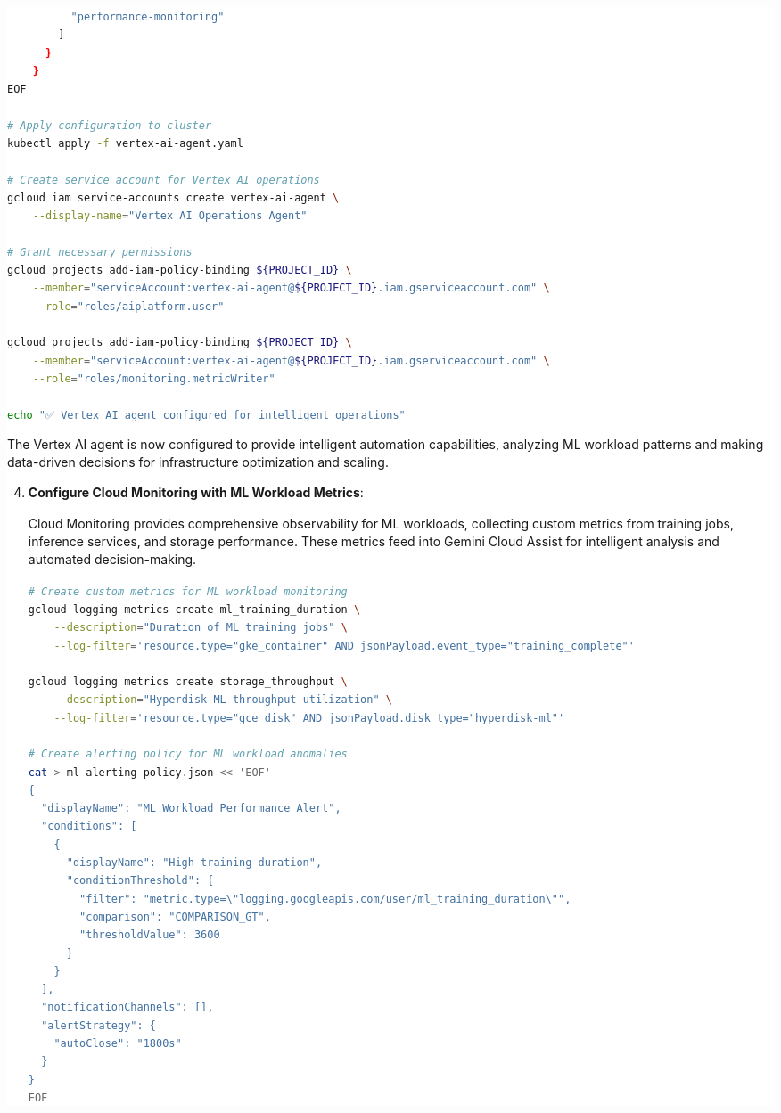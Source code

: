    ```bash
             "performance-monitoring"
           ]
         }
       }
   EOF
   
   # Apply configuration to cluster
   kubectl apply -f vertex-ai-agent.yaml
   
   # Create service account for Vertex AI operations
   gcloud iam service-accounts create vertex-ai-agent \
       --display-name="Vertex AI Operations Agent"
   
   # Grant necessary permissions
   gcloud projects add-iam-policy-binding ${PROJECT_ID} \
       --member="serviceAccount:vertex-ai-agent@${PROJECT_ID}.iam.gserviceaccount.com" \
       --role="roles/aiplatform.user"
   
   gcloud projects add-iam-policy-binding ${PROJECT_ID} \
       --member="serviceAccount:vertex-ai-agent@${PROJECT_ID}.iam.gserviceaccount.com" \
       --role="roles/monitoring.metricWriter"
   
   echo "✅ Vertex AI agent configured for intelligent operations"
   ```

   The Vertex AI agent is now configured to provide intelligent automation capabilities, analyzing ML workload patterns and making data-driven decisions for infrastructure optimization and scaling.

4. **Configure Cloud Monitoring with ML Workload Metrics**:

   Cloud Monitoring provides comprehensive observability for ML workloads, collecting custom metrics from training jobs, inference services, and storage performance. These metrics feed into Gemini Cloud Assist for intelligent analysis and automated decision-making.

   ```bash
   # Create custom metrics for ML workload monitoring
   gcloud logging metrics create ml_training_duration \
       --description="Duration of ML training jobs" \
       --log-filter='resource.type="gke_container" AND jsonPayload.event_type="training_complete"'
   
   gcloud logging metrics create storage_throughput \
       --description="Hyperdisk ML throughput utilization" \
       --log-filter='resource.type="gce_disk" AND jsonPayload.disk_type="hyperdisk-ml"'
   
   # Create alerting policy for ML workload anomalies
   cat > ml-alerting-policy.json << 'EOF'
   {
     "displayName": "ML Workload Performance Alert",
     "conditions": [
       {
         "displayName": "High training duration",
         "conditionThreshold": {
           "filter": "metric.type=\"logging.googleapis.com/user/ml_training_duration\"",
           "comparison": "COMPARISON_GT",
           "thresholdValue": 3600
         }
       }
     ],
     "notificationChannels": [],
     "alertStrategy": {
       "autoClose": "1800s"
     }
   }
   EOF
   
   ```